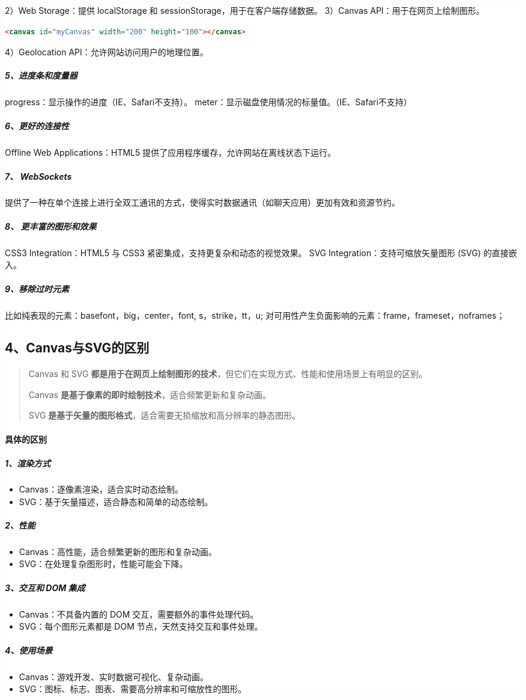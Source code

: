 2）Web Storage：提供 localStorage 和 sessionStorage，用于在客户端存储数据。 3）Canvas API：用于在网页上绘制图形。

```html
<canvas id="myCanvas" width="200" height="100"></canvas>
```

4）Geolocation API：允许网站访问用户的地理位置。

##### 5、进度条和度量器

progress：显示操作的进度（IE、Safari不支持）。 meter：显示磁盘使用情况的标量值。（IE、Safari不支持）

##### 6、更好的连接性

Offline Web Applications：HTML5 提供了应用程序缓存，允许网站在离线状态下运行。

##### 7、 WebSockets

提供了一种在单个连接上进行全双工通讯的方式，使得实时数据通讯（如聊天应用）更加有效和资源节约。

##### 8、 更丰富的图形和效果

CSS3 Integration：HTML5 与 CSS3 紧密集成，支持更复杂和动态的视觉效果。 SVG Integration：支持可缩放矢量图形 (SVG) 的直接嵌入。

##### 9、移除过时元素

比如纯表现的元素：basefont，big，center，font, s，strike，tt，u; 对可用性产生负面影响的元素：frame，frameset，noframes；



## 4、Canvas与SVG的区别

> Canvas 和 SVG **都是用于在网页上绘制图形的技术**，但它们在实现方式、性能和使用场景上有明显的区别。
>
> Canvas **是基于像素的即时绘制技术**，适合频繁更新和复杂动画。
>
> SVG **是基于矢量的图形格式**，适合需要无损缩放和高分辨率的静态图形。

#### 具体的区别

##### 1、渲染方式

- Canvas：逐像素渲染，适合实时动态绘制。
- SVG：基于矢量描述，适合静态和简单的动态绘制。

##### 2、性能

- Canvas：高性能，适合频繁更新的图形和复杂动画。
- SVG：在处理复杂图形时，性能可能会下降。

##### 3、交互和 DOM 集成

- Canvas：不具备内置的 DOM 交互，需要额外的事件处理代码。
- SVG：每个图形元素都是 DOM 节点，天然支持交互和事件处理。

##### 4、使用场景

- Canvas：游戏开发、实时数据可视化、复杂动画。
- SVG：图标、标志、图表、需要高分辨率和可缩放性的图形。
